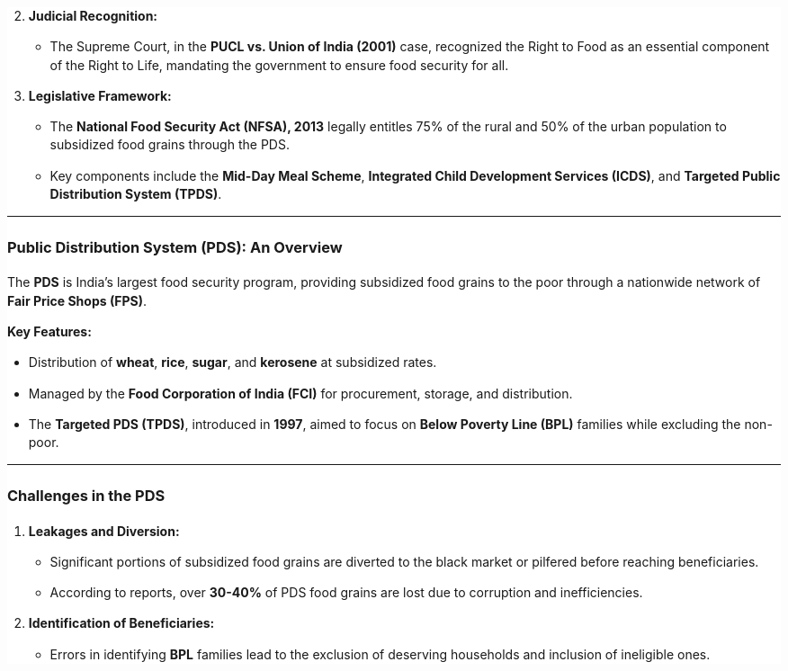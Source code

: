
2. **Judicial Recognition:**  

   - The Supreme Court, in the **PUCL vs. Union of India (2001)** case, recognized the Right to Food as an essential component of the Right to Life, mandating the government to ensure food security for all.



3. **Legislative Framework:**  

   - The **National Food Security Act (NFSA), 2013** legally entitles 75% of the rural and 50% of the urban population to subsidized food grains through the PDS.  

   - Key components include the **Mid-Day Meal Scheme**, **Integrated Child Development Services (ICDS)**, and **Targeted Public Distribution System (TPDS)**.



---



### **Public Distribution System (PDS): An Overview**



The **PDS** is India’s largest food security program, providing subsidized food grains to the poor through a nationwide network of **Fair Price Shops (FPS)**.



**Key Features:**  

- Distribution of **wheat**, **rice**, **sugar**, and **kerosene** at subsidized rates.  

- Managed by the **Food Corporation of India (FCI)** for procurement, storage, and distribution.  

- The **Targeted PDS (TPDS)**, introduced in **1997**, aimed to focus on **Below Poverty Line (BPL)** families while excluding the non-poor.



---



### **Challenges in the PDS**



1. **Leakages and Diversion:**  

   - Significant portions of subsidized food grains are diverted to the black market or pilfered before reaching beneficiaries.  

   - According to reports, over **30-40%** of PDS food grains are lost due to corruption and inefficiencies.



2. **Identification of Beneficiaries:**  

   - Errors in identifying **BPL** families lead to the exclusion of deserving households and inclusion of ineligible ones.
